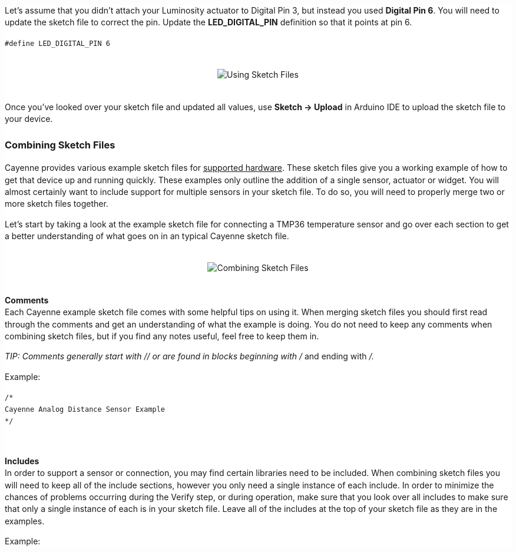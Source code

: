 Let’s assume that you didn’t attach your Luminosity actuator to Digital Pin 3, but instead you used **Digital Pin 6**. You will need to update the sketch file to correct the pin. Update the **LED_DIGITAL_PIN** definition so that it points at pin 6.

```
#define LED_DIGITAL_PIN 6
```

<p style="text-align:center"><br/><img src="http://d1nocd4j7qtmw4.cloudfront.net/wp-content/uploads/20160617151924/Arduino-Luminosity-in-Arduino-IDE.png" width="600" height="554" alt="Using Sketch Files"><br/><br/></p>

Once you’ve looked over your sketch file and updated all values, use **Sketch -> Upload** in Arduino IDE to upload the sketch file to your device.

<p id="combining-sketch-files" class="anchor-link"></p>


### Combining Sketch Files

Cayenne provides various example sketch files for [supported hardware](#supported-hardware). These sketch files give you a working example of how to get that device up and running quickly. These examples only outline the addition of a single sensor, actuator or widget. You will almost certainly want to include support for multiple sensors in your sketch file. To do so, you will need to properly merge two or more sketch files together.

Let’s start by taking a look at the example sketch file for connecting a TMP36 temperature sensor and go over each section to get a better understanding of what goes on in an typical Cayenne sketch file.

<p style="text-align:center"><br/><img src="http://d1nocd4j7qtmw4.cloudfront.net/wp-content/uploads/20160629103643/SketchFileMerge1.png" width="600" height="554" alt="Combining Sketch Files"><br/><br/></p>

**Comments** <br/>
Each Cayenne example sketch file comes with some helpful tips on using it. When merging sketch files you should first read through the comments and get an understanding of what the example is doing. You do not need to keep any comments when combining sketch files, but if you find any notes useful, feel free to keep them in.

*TIP: Comments generally start with // or are found in blocks beginning with /* and ending with */.*

Example:<br/>

```
/*
Cayenne Analog Distance Sensor Example
*/
```
<br/>

**Includes**<br/>
In order to support a sensor or connection, you may find certain libraries need to be included. When combining sketch files you will need to keep all of the include sections, however you only need a single instance of each include. In order to minimize the chances of problems occurring during the Verify step, or during operation, make sure that you look over all includes to make sure that only a single instance of each is in your sketch file. Leave all of the includes at the top of your sketch file as they are in the examples.

Example:<br/>
